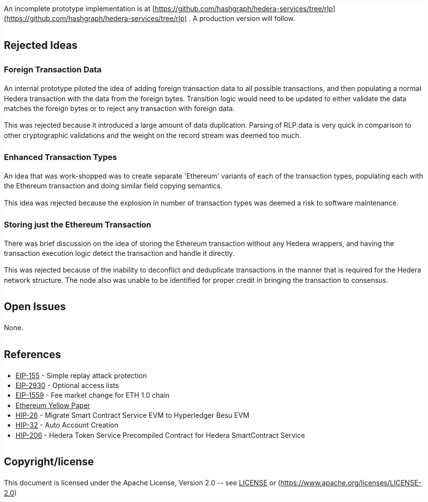 An incomplete prototype implementation is
at [https://github.com/hashgraph/hedera-services/tree/rlp](https://github.com/hashgraph/hedera-services/tree/rlp)
. A production version will follow.

## Rejected Ideas

### Foreign Transaction Data

An internal prototype piloted the idea of adding foreign transaction data to all
possible transactions, and then populating a normal Hedera transaction with the
data from the foreign bytes. Transition logic would need to be updated to either
validate the data matches the foreign bytes or to reject any transaction with
foreign data.

This was rejected because it introduced a large amount of data duplication.
Parsing of RLP data is very quick in comparison to other cryptographic
validations and the weight on the record stream was deemed too much.

### Enhanced Transaction Types

An idea that was work-shopped was to create separate 'Ethereum' variants of each
of the transaction types, populating each with the Ethereum transaction and
doing similar field copying semantics.

This idea was rejected because the explosion in number of transaction types was
deemed a risk to software maintenance.

### Storing just the Ethereum Transaction

There was brief discussion on the idea of storing the Ethereum transaction
without any Hedera wrappers, and having the transaction execution logic detect
the transaction and handle it directly.

This was rejected because of the inability to deconflict and deduplicate
transactions in the manner that is required for the Hedera network structure.
The node also was unable to be identified for proper credit in bringing the
transaction to consensus.

## Open Issues

None.

## References

- [EIP-155](https://eips.ethereum.org/EIPS/eip-155) - Simple replay attack
  protection
- [EIP-2930](https://eips.ethereum.org/EIPS/eip-2930) - Optional access lists
- [EIP-1559](https://eips.ethereum.org/EIPS/eip-1559) - Fee market change for
  ETH 1.0 chain
- [Ethereum Yellow Paper](https://ethereum.github.io/yellowpaper/paper.pdf)
- [HIP-26](https://hips.hedera.com/hip/hip-26) - Migrate Smart Contract Service
  EVM to Hyperledger Besu EVM
- [HIP-32](https://hips.hedera.com/hip/hip-21) - Auto Account Creation
- [HIP-206](https://hips.hedera.com/hip/hip-206) - Hedera Token Service
  Precompiled Contract for Hedera SmartContract Service

## Copyright/license

This document is licensed under the Apache License, Version 2.0 --
see [LICENSE](../LICENSE) or (https://www.apache.org/licenses/LICENSE-2.0)
